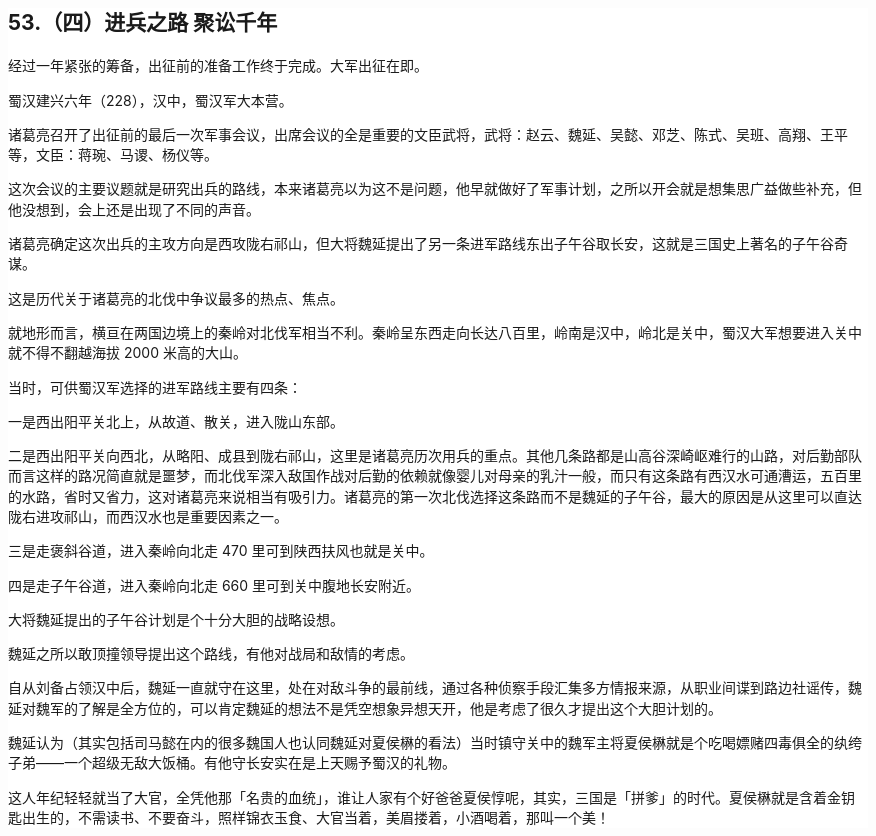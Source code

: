## 53.（四）进兵之路 聚讼千年
经过一年紧张的筹备，出征前的准备工作终于完成。大军出征在即。



蜀汉建兴六年（228），汉中，蜀汉军大本营。



诸葛亮召开了出征前的最后一次军事会议，出席会议的全是重要的文臣武将，武将：赵云、魏延、吴懿、邓芝、陈式、吴班、高翔、王平等，文臣：蒋琬、马谡、杨仪等。



这次会议的主要议题就是研究出兵的路线，本来诸葛亮以为这不是问题，他早就做好了军事计划，之所以开会就是想集思广益做些补充，但他没想到，会上还是出现了不同的声音。



诸葛亮确定这次出兵的主攻方向是西攻陇右祁山，但大将魏延提出了另一条进军路线东出子午谷取长安，这就是三国史上著名的子午谷奇谋。



这是历代关于诸葛亮的北伐中争议最多的热点、焦点。



就地形而言，横亘在两国边境上的秦岭对北伐军相当不利。秦岭呈东西走向长达八百里，岭南是汉中，岭北是关中，蜀汉大军想要进入关中就不得不翻越海拔 2000 米高的大山。



当时，可供蜀汉军选择的进军路线主要有四条：



一是西出阳平关北上，从故道、散关，进入陇山东部。



二是西出阳平关向西北，从略阳、成县到陇右祁山，这里是诸葛亮历次用兵的重点。其他几条路都是山高谷深崎岖难行的山路，对后勤部队而言这样的路况简直就是噩梦，而北伐军深入敌国作战对后勤的依赖就像婴儿对母亲的乳汁一般，而只有这条路有西汉水可通漕运，五百里的水路，省时又省力，这对诸葛亮来说相当有吸引力。诸葛亮的第一次北伐选择这条路而不是魏延的子午谷，最大的原因是从这里可以直达陇右进攻祁山，而西汉水也是重要因素之一。



三是走褒斜谷道，进入秦岭向北走 470 里可到陕西扶风也就是关中。



四是走子午谷道，进入秦岭向北走 660 里可到关中腹地长安附近。



大将魏延提出的子午谷计划是个十分大胆的战略设想。



魏延之所以敢顶撞领导提出这个路线，有他对战局和敌情的考虑。



自从刘备占领汉中后，魏延一直就守在这里，处在对敌斗争的最前线，通过各种侦察手段汇集多方情报来源，从职业间谍到路边社谣传，魏延对魏军的了解是全方位的，可以肯定魏延的想法不是凭空想象异想天开，他是考虑了很久才提出这个大胆计划的。



魏延认为（其实包括司马懿在内的很多魏国人也认同魏延对夏侯楙的看法）当时镇守关中的魏军主将夏侯楙就是个吃喝嫖赌四毒俱全的纨绔子弟——一个超级无敌大饭桶。有他守长安实在是上天赐予蜀汉的礼物。



这人年纪轻轻就当了大官，全凭他那「名贵的血统」，谁让人家有个好爸爸夏侯惇呢，其实，三国是「拼爹」的时代。夏侯楙就是含着金钥匙出生的，不需读书、不要奋斗，照样锦衣玉食、大官当着，美眉搂着，小酒喝着，那叫一个美！

